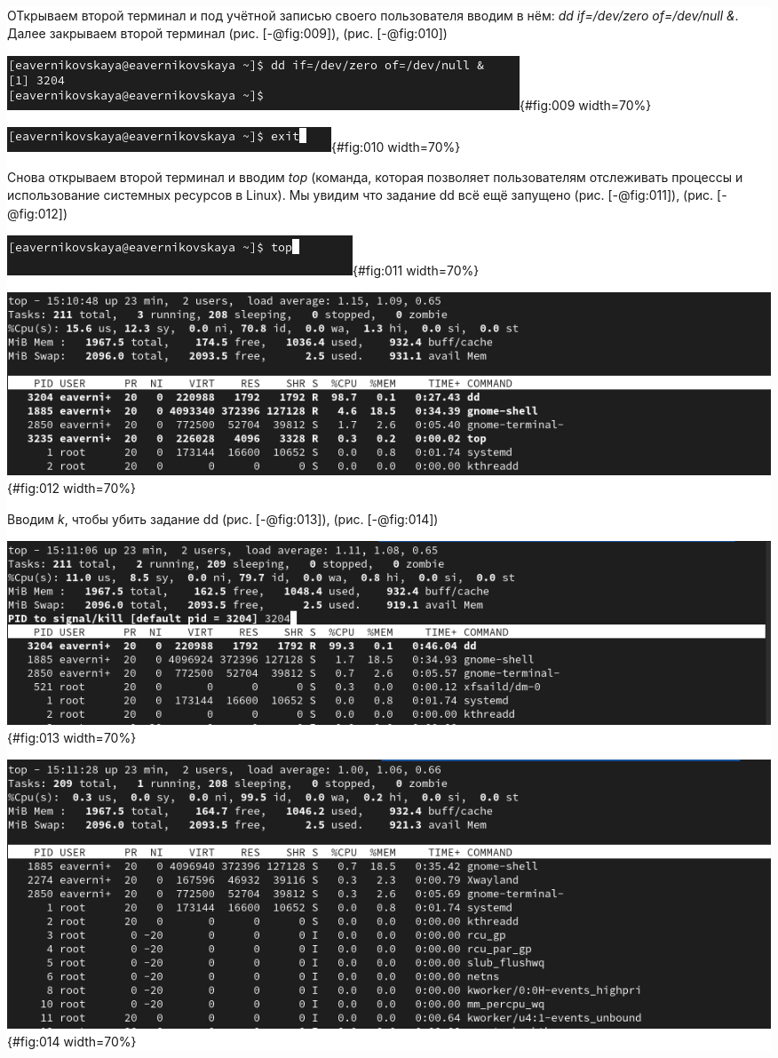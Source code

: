 ОТкрываем второй терминал и под учётной записью своего пользователя вводим в нём: *dd if=/dev/zero of=/dev/null &*. Далее закрываем второй терминал (рис. [-@fig:009]), (рис. [-@fig:010])

![Команда dd if=/dev/zero of=/dev/null & (1)](image/лаба6_9.png){#fig:009 width=70%}

![Закрытие второго терминала](image/лаба6_10.png){#fig:010 width=70%}

Снова открываем второй терминал и вводим *top* (команда, которая позволяет пользователям отслеживать процессы и использование системных ресурсов в Linux). Мы увидим что задание dd всё ещё запущено (рис. [-@fig:011]), (рис. [-@fig:012])

![Команда top](image/лаба6_11.png){#fig:011 width=70%}

![Вывод команды top](image/лаба6_12.png){#fig:012 width=70%}

Вводим *k*, чтобы убить задание dd (рис. [-@fig:013]), (рис. [-@fig:014])

![Убийство задания dd](image/лаба6_13.png){#fig:013 width=70%}

![Убитое задание dd](image/лаба6_14.png){#fig:014 width=70%}
